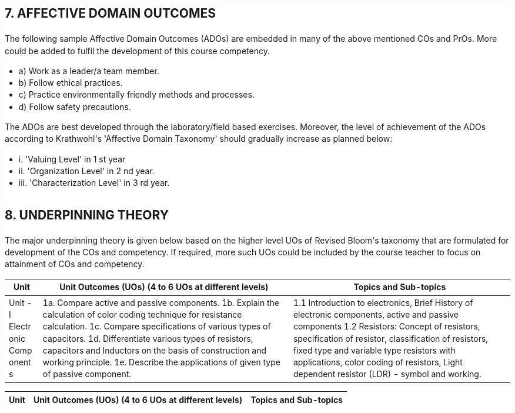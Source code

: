## 7. AFFECTIVE DOMAIN OUTCOMES

The  following sample Affective  Domain  Outcomes  (ADOs)  are  embedded  in  many  of  the above  mentioned  COs  and  PrOs.  More  could  be  added  to  fulfil  the  development  of  this course competency.

- a) Work as a leader/a team member.
- b) Follow ethical practices.
- c) Practice environmentally friendly methods and processes.
- d) Follow safety precautions.

The ADOs are best developed through the laboratory/field based exercises. Moreover, the level  of  achievement  of  the  ADOs  according  to  Krathwohl's  'Affective  Domain  Taxonomy' should gradually increase as planned below:

- i. 'Valuing Level' in 1 st year
- ii. 'Organization Level' in 2 nd year.
- iii. 'Characterization Level' in 3 rd year.

## 8. UNDERPINNING THEORY

The  major  underpinning  theory  is  given  below  based  on  the  higher  level  UOs  of  Revised Bloom's  taxonomy  that  are  formulated  for  development  of  the  COs  and  competency.  If required, more such UOs could be included by the course teacher to focus on attainment of COs and competency.

| Unit                              | Unit Outcomes (UOs)  (4 to 6 UOs at different levels)                                                                                                                                                                                                                                                                                                                                              | Topics and Sub-topics                                                                                                                                                                                                                                                                                                                                       |
|-----------------------------------|----------------------------------------------------------------------------------------------------------------------------------------------------------------------------------------------------------------------------------------------------------------------------------------------------------------------------------------------------------------------------------------------------|-------------------------------------------------------------------------------------------------------------------------------------------------------------------------------------------------------------------------------------------------------------------------------------------------------------------------------------------------------------|
| Unit - I   Electronic  Components | 1a. Compare active and passive  components.  1b. Explain the  calculation of color  coding technique for resistance  calculation.  1c. Compare specifications of various  types of capacitors.  1d. Differentiate various types of  resistors, capacitors and Inductors  on the basis of construction and  working principle.  1e. Describe the applications of  given  type of passive component. | 1.1  Introduction to electronics,  Brief History of electronic  components, active and  passive components  1.2 Resistors: Concept of resistors,   specification of resistor,  classification of resistors, fixed  type and variable type  resistors with applications,  color coding of  resistors, Light  dependent resistor (LDR) -  symbol and working. |

| Unit                                          | Unit Outcomes (UOs)  (4 to 6 UOs at different levels)                                                                                                                                                                                                                                                                                                                          | Topics and Sub-topics                                                                                                                                                                                                                                                                                                                                                                                                                                                                                                                                                                                                                                     |
|-----------------------------------------------|--------------------------------------------------------------------------------------------------------------------------------------------------------------------------------------------------------------------------------------------------------------------------------------------------------------------------------------------------------------------------------|-----------------------------------------------------------------------------------------------------------------------------------------------------------------------------------------------------------------------------------------------------------------------------------------------------------------------------------------------------------------------------------------------------------------------------------------------------------------------------------------------------------------------------------------------------------------------------------------------------------------------------------------------------------|